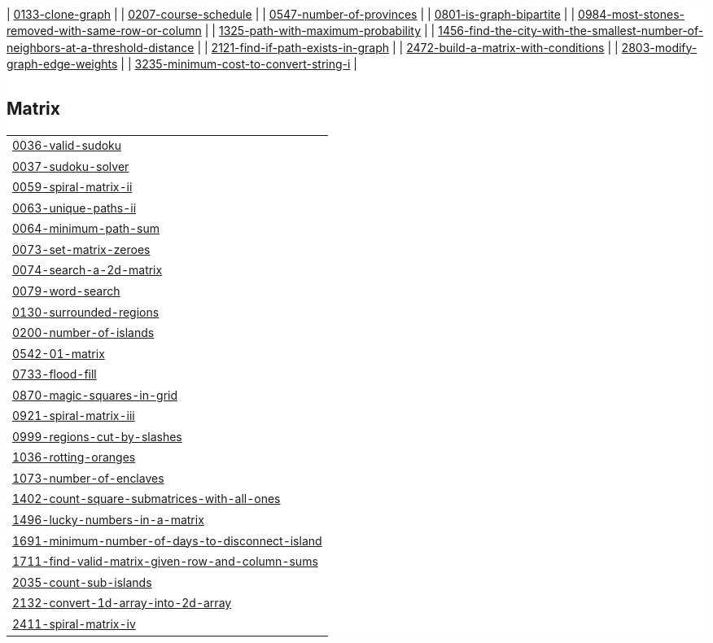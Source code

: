 | [0133-clone-graph](https://github.com/Chirag-Punia/DSA/tree/master/0133-clone-graph) |
| [0207-course-schedule](https://github.com/Chirag-Punia/DSA/tree/master/0207-course-schedule) |
| [0547-number-of-provinces](https://github.com/Chirag-Punia/DSA/tree/master/0547-number-of-provinces) |
| [0801-is-graph-bipartite](https://github.com/Chirag-Punia/DSA/tree/master/0801-is-graph-bipartite) |
| [0984-most-stones-removed-with-same-row-or-column](https://github.com/Chirag-Punia/DSA/tree/master/0984-most-stones-removed-with-same-row-or-column) |
| [1325-path-with-maximum-probability](https://github.com/Chirag-Punia/DSA/tree/master/1325-path-with-maximum-probability) |
| [1456-find-the-city-with-the-smallest-number-of-neighbors-at-a-threshold-distance](https://github.com/Chirag-Punia/DSA/tree/master/1456-find-the-city-with-the-smallest-number-of-neighbors-at-a-threshold-distance) |
| [2121-find-if-path-exists-in-graph](https://github.com/Chirag-Punia/DSA/tree/master/2121-find-if-path-exists-in-graph) |
| [2472-build-a-matrix-with-conditions](https://github.com/Chirag-Punia/DSA/tree/master/2472-build-a-matrix-with-conditions) |
| [2803-modify-graph-edge-weights](https://github.com/Chirag-Punia/DSA/tree/master/2803-modify-graph-edge-weights) |
| [3235-minimum-cost-to-convert-string-i](https://github.com/Chirag-Punia/DSA/tree/master/3235-minimum-cost-to-convert-string-i) |
## Matrix
|  |
| ------- |
| [0036-valid-sudoku](https://github.com/Chirag-Punia/DSA/tree/master/0036-valid-sudoku) |
| [0037-sudoku-solver](https://github.com/Chirag-Punia/DSA/tree/master/0037-sudoku-solver) |
| [0059-spiral-matrix-ii](https://github.com/Chirag-Punia/DSA/tree/master/0059-spiral-matrix-ii) |
| [0063-unique-paths-ii](https://github.com/Chirag-Punia/DSA/tree/master/0063-unique-paths-ii) |
| [0064-minimum-path-sum](https://github.com/Chirag-Punia/DSA/tree/master/0064-minimum-path-sum) |
| [0073-set-matrix-zeroes](https://github.com/Chirag-Punia/DSA/tree/master/0073-set-matrix-zeroes) |
| [0074-search-a-2d-matrix](https://github.com/Chirag-Punia/DSA/tree/master/0074-search-a-2d-matrix) |
| [0079-word-search](https://github.com/Chirag-Punia/DSA/tree/master/0079-word-search) |
| [0130-surrounded-regions](https://github.com/Chirag-Punia/DSA/tree/master/0130-surrounded-regions) |
| [0200-number-of-islands](https://github.com/Chirag-Punia/DSA/tree/master/0200-number-of-islands) |
| [0542-01-matrix](https://github.com/Chirag-Punia/DSA/tree/master/0542-01-matrix) |
| [0733-flood-fill](https://github.com/Chirag-Punia/DSA/tree/master/0733-flood-fill) |
| [0870-magic-squares-in-grid](https://github.com/Chirag-Punia/DSA/tree/master/0870-magic-squares-in-grid) |
| [0921-spiral-matrix-iii](https://github.com/Chirag-Punia/DSA/tree/master/0921-spiral-matrix-iii) |
| [0999-regions-cut-by-slashes](https://github.com/Chirag-Punia/DSA/tree/master/0999-regions-cut-by-slashes) |
| [1036-rotting-oranges](https://github.com/Chirag-Punia/DSA/tree/master/1036-rotting-oranges) |
| [1073-number-of-enclaves](https://github.com/Chirag-Punia/DSA/tree/master/1073-number-of-enclaves) |
| [1402-count-square-submatrices-with-all-ones](https://github.com/Chirag-Punia/DSA/tree/master/1402-count-square-submatrices-with-all-ones) |
| [1496-lucky-numbers-in-a-matrix](https://github.com/Chirag-Punia/DSA/tree/master/1496-lucky-numbers-in-a-matrix) |
| [1691-minimum-number-of-days-to-disconnect-island](https://github.com/Chirag-Punia/DSA/tree/master/1691-minimum-number-of-days-to-disconnect-island) |
| [1711-find-valid-matrix-given-row-and-column-sums](https://github.com/Chirag-Punia/DSA/tree/master/1711-find-valid-matrix-given-row-and-column-sums) |
| [2035-count-sub-islands](https://github.com/Chirag-Punia/DSA/tree/master/2035-count-sub-islands) |
| [2132-convert-1d-array-into-2d-array](https://github.com/Chirag-Punia/DSA/tree/master/2132-convert-1d-array-into-2d-array) |
| [2411-spiral-matrix-iv](https://github.com/Chirag-Punia/DSA/tree/master/2411-spiral-matrix-iv) |